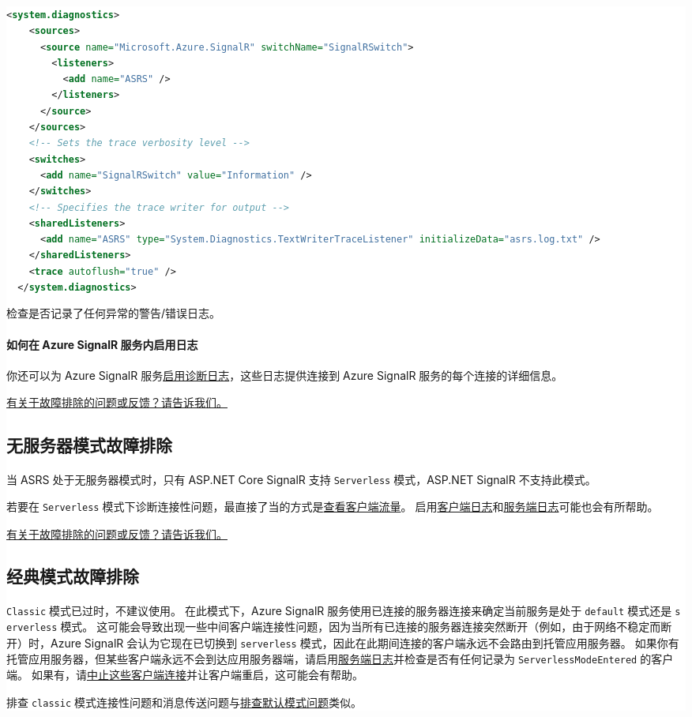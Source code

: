 ```xml
<system.diagnostics>
    <sources>
      <source name="Microsoft.Azure.SignalR" switchName="SignalRSwitch">
        <listeners>
          <add name="ASRS" />
        </listeners>
      </source>
    </sources>
    <!-- Sets the trace verbosity level -->
    <switches>
      <add name="SignalRSwitch" value="Information" />
    </switches>
    <!-- Specifies the trace writer for output -->
    <sharedListeners>
      <add name="ASRS" type="System.Diagnostics.TextWriterTraceListener" initializeData="asrs.log.txt" />
    </sharedListeners>
    <trace autoflush="true" />
  </system.diagnostics>
```

检查是否记录了任何异常的警告/错误日志。 


#### <a name="how-to-enable-logs-inside-azure-signalr-service"></a>如何在 Azure SignalR 服务内启用日志

你还可以为 Azure SignalR 服务[启用诊断日志](./signalr-howto-diagnostic-logs.md)，这些日志提供连接到 Azure SignalR 服务的每个连接的详细信息。

<a name="serverless_mode_tsg"></a>

[有关于故障排除的问题或反馈？请告诉我们。](https://aka.ms/asrs/survey/troubleshooting)

## <a name="serverless-mode-troubleshooting"></a>无服务器模式故障排除

当 ASRS 处于无服务器模式时，只有 ASP.NET Core SignalR 支持 `Serverless` 模式，ASP.NET SignalR 不支持此模式。

若要在 `Serverless` 模式下诊断连接性问题，最直接了当的方式是[查看客户端流量](#view_traffic_client)。 启用[客户端日志](#add_logs_client)和[服务端日志](#add_logs_server)可能也会有所帮助。

<a name="classic_mode_tsg"></a>

[有关于故障排除的问题或反馈？请告诉我们。](https://aka.ms/asrs/survey/troubleshooting)

## <a name="classic-mode-troubleshooting"></a>经典模式故障排除

`Classic` 模式已过时，不建议使用。 在此模式下，Azure SignalR 服务使用已连接的服务器连接来确定当前服务是处于 `default` 模式还是 `serverless` 模式。 这可能会导致出现一些中间客户端连接性问题，因为当所有已连接的服务器连接突然断开（例如，由于网络不稳定而断开）时，Azure SignalR 会认为它现在已切换到 `serverless` 模式，因此在此期间连接的客户端永远不会路由到托管应用服务器。 如果你有托管应用服务器，但某些客户端永远不会到达应用服务器端，请启用[服务端日志](#add_logs_server)并检查是否有任何记录为 `ServerlessModeEntered` 的客户端。 如果有，请[中止这些客户端连接](https://github.com/Azure/azure-signalr/blob/dev/docs/rest-api.md#API)并让客户端重启，这可能会有帮助。

排查 `classic` 模式连接性问题和消息传送问题与[排查默认模式问题](#default_mode_tsg)类似。
